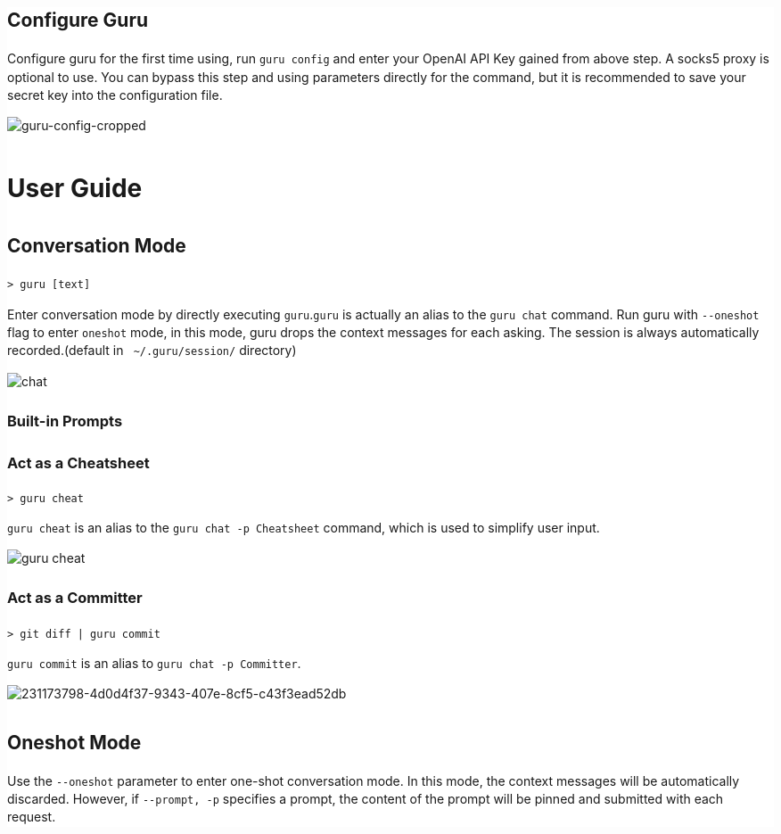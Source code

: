 ## Configure Guru

Configure guru for the first time using, run `guru config` and enter your OpenAI API Key gained from above step. A socks5 proxy is optional to use. You can bypass this step and using parameters directly for the command, but it is recommended to save your secret key into the configuration file.

![guru-config-cropped](https://user-images.githubusercontent.com/418483/230640993-2c50e9e5-f015-4520-95b6-ee3cdb92936e.gif)

# User Guide

## Conversation Mode

```
> guru [text]
```

Enter conversation mode by directly executing `guru`.`guru` is actually an alias to the `guru chat` command. Run guru with `--oneshot` flag to enter `oneshot` mode, in this mode, guru drops the context messages for each asking. The session is always automatically recorded.(default in ` ~/.guru/session/` directory)

![chat](https://user-images.githubusercontent.com/418483/230428335-5e52561c-efb8-4425-a015-2a737491f83e.gif)

### Built-in Prompts

### Act as a Cheatsheet

```
> guru cheat
```

`guru cheat` is an alias to the `guru chat -p Cheatsheet` command, which is used to simplify user input.

![guru cheat](https://user-images.githubusercontent.com/418483/230428209-0fb10754-a501-4cc1-b807-d3c6e0502c37.gif)

### Act as a Committer

```
> git diff | guru commit
```

`guru commit` is an alias to `guru chat -p Committer`.

![231173798-4d0d4f37-9343-407e-8cf5-c43f3ead52db](https://user-images.githubusercontent.com/418483/232233080-358058ee-fdaf-4825-90a1-7b62bc57fe2c.gif)

## Oneshot Mode

Use the `--oneshot` parameter to enter one-shot conversation mode. In this mode, the context messages will be automatically discarded. However, if `--prompt, -p` specifies a prompt, the content of the prompt will be pinned and submitted with each request.
